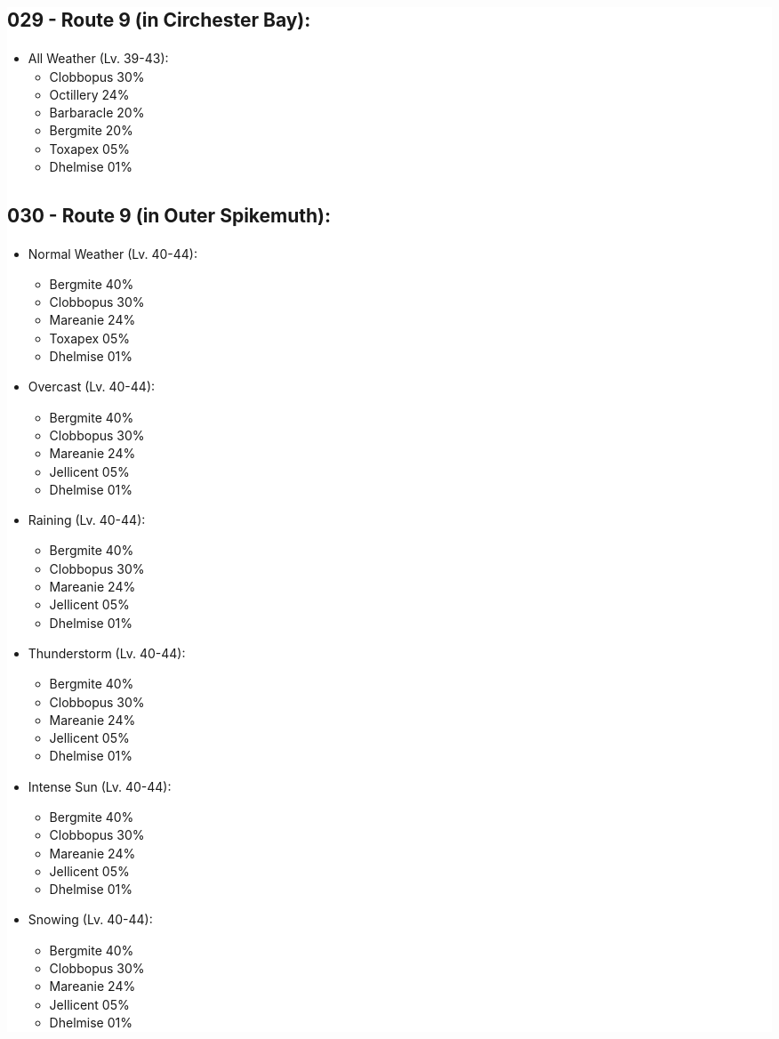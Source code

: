 
## 029 - Route 9 (in Circhester Bay):
- All Weather (Lv. 39-43):
	- Clobbopus   	30%
	- Octillery   	24%
	- Barbaracle  	20%
	- Bergmite    	20%
	- Toxapex     	05%
	- Dhelmise    	01%
	

## 030 - Route 9 (in Outer Spikemuth):
- Normal Weather (Lv. 40-44):
	- Bergmite    	40%
	- Clobbopus   	30%
	- Mareanie    	24%
	- Toxapex     	05%
	- Dhelmise    	01%
	
- Overcast (Lv. 40-44):
	- Bergmite    	40%
	- Clobbopus   	30%
	- Mareanie    	24%
	- Jellicent   	05%
	- Dhelmise    	01%
	
- Raining (Lv. 40-44):
	- Bergmite    	40%
	- Clobbopus   	30%
	- Mareanie    	24%
	- Jellicent   	05%
	- Dhelmise    	01%
	
- Thunderstorm (Lv. 40-44):
	- Bergmite    	40%
	- Clobbopus   	30%
	- Mareanie    	24%
	- Jellicent   	05%
	- Dhelmise    	01%
	
- Intense Sun (Lv. 40-44):
	- Bergmite    	40%
	- Clobbopus   	30%
	- Mareanie    	24%
	- Jellicent   	05%
	- Dhelmise    	01%
	
- Snowing (Lv. 40-44):
	- Bergmite    	40%
	- Clobbopus   	30%
	- Mareanie    	24%
	- Jellicent   	05%
	- Dhelmise    	01%
	